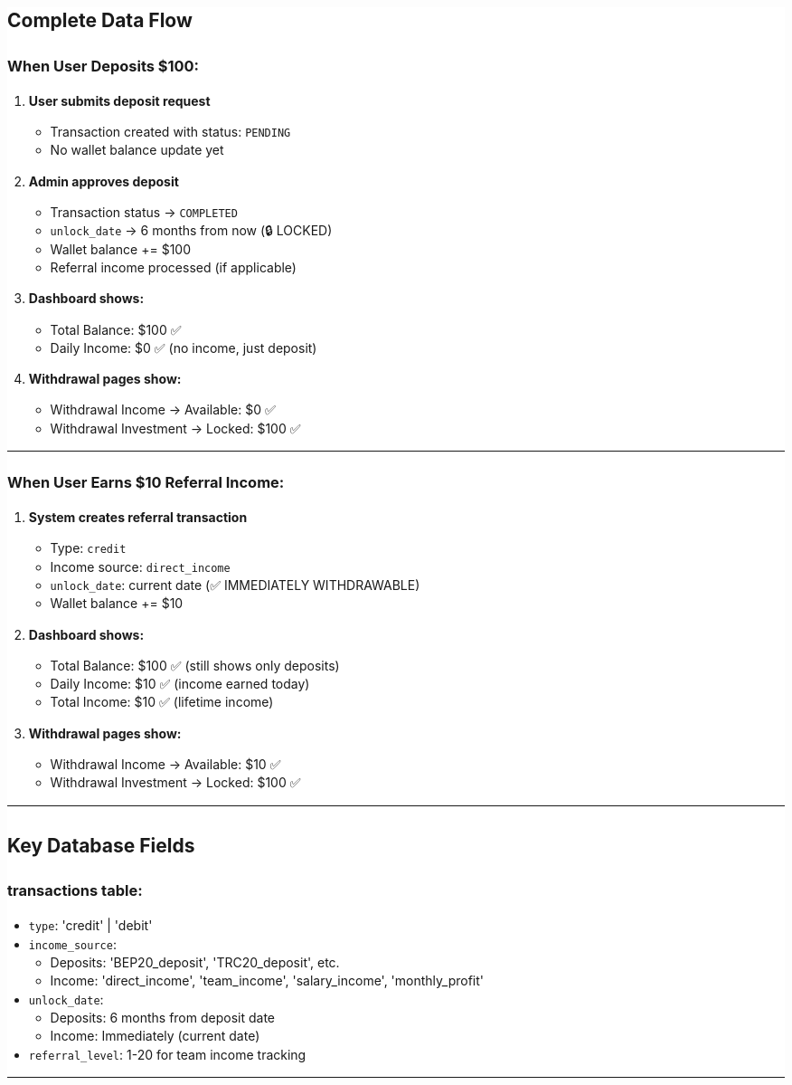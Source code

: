 
## Complete Data Flow

### When User Deposits $100:

1. **User submits deposit request**
   - Transaction created with status: `PENDING`
   - No wallet balance update yet

2. **Admin approves deposit**
   - Transaction status → `COMPLETED`
   - `unlock_date` → 6 months from now (🔒 LOCKED)
   - Wallet balance += $100
   - Referral income processed (if applicable)

3. **Dashboard shows:**
   - Total Balance: $100 ✅
   - Daily Income: $0 ✅ (no income, just deposit)

4. **Withdrawal pages show:**
   - Withdrawal Income → Available: $0 ✅
   - Withdrawal Investment → Locked: $100 ✅

---

### When User Earns $10 Referral Income:

1. **System creates referral transaction**
   - Type: `credit`
   - Income source: `direct_income`
   - `unlock_date`: current date (✅ IMMEDIATELY WITHDRAWABLE)
   - Wallet balance += $10

2. **Dashboard shows:**
   - Total Balance: $100 ✅ (still shows only deposits)
   - Daily Income: $10 ✅ (income earned today)
   - Total Income: $10 ✅ (lifetime income)

3. **Withdrawal pages show:**
   - Withdrawal Income → Available: $10 ✅
   - Withdrawal Investment → Locked: $100 ✅

---

## Key Database Fields

### transactions table:
- `type`: 'credit' | 'debit'
- `income_source`: 
  - Deposits: 'BEP20_deposit', 'TRC20_deposit', etc.
  - Income: 'direct_income', 'team_income', 'salary_income', 'monthly_profit'
- `unlock_date`: 
  - Deposits: 6 months from deposit date
  - Income: Immediately (current date)
- `referral_level`: 1-20 for team income tracking

---